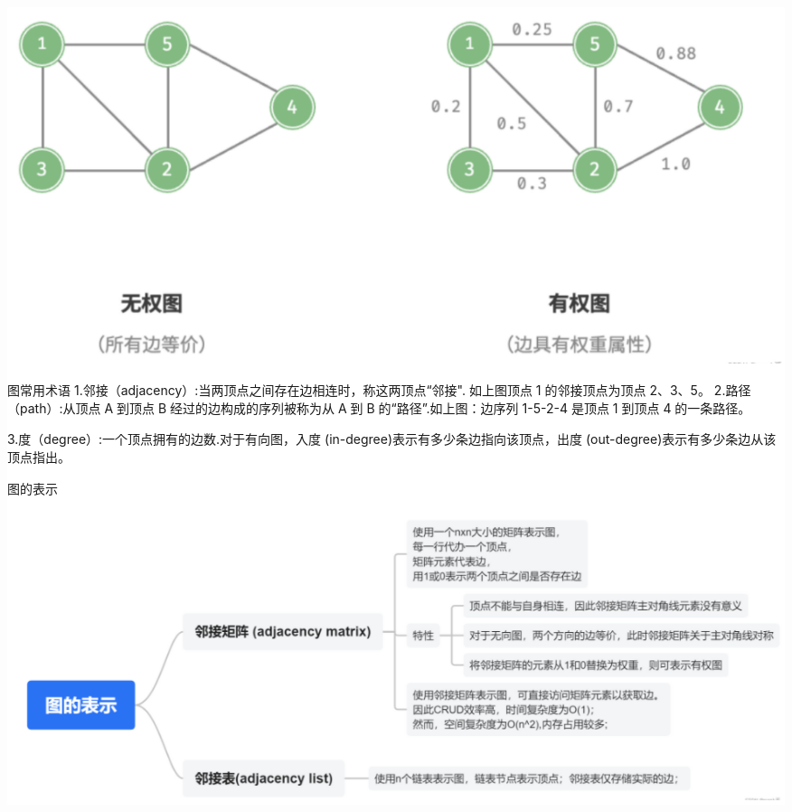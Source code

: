 ![image-20240802105831081.png](./images/image-20240802105831081.png)

图常用术语
1.邻接（adjacency）:当两顶点之间存在边相连时，称这两顶点“邻接". 如上图顶点 1 的邻接顶点为顶点 2、3、5。
2.路径（path）:从顶点 A 到顶点 B 经过的边构成的序列被称为从 A 到 B 的“路径”.如上图：边序列 1-5-2-4 是顶点 1 到顶点 4 的一条路径。

3.度（degree）:一个顶点拥有的边数.对于有向图，入度 (in-degree)表示有多少条边指向该顶点，出度 (out-degree)表示有多少条边从该顶点指出。

图的表示
![image-20240802105851375.png](./images/image-20240802105851375.png)
